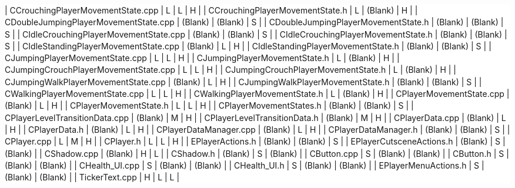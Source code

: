 | CCrouchingPlayerMovementState.cpp          | L                | L            | H           |
| CCrouchingPlayerMovementState.h            | L                | (Blank)      | H           |
| CDoubleJumpingPlayerMovementState.cpp      | (Blank)          | (Blank)      | S           |
| CDoubleJumpingPlayerMovementState.h        | (Blank)          | (Blank)      | S           |
| CIdleCrouchingPlayerMovementState.cpp      | (Blank)          | (Blank)      | S           |
| CIdleCrouchingPlayerMovementState.h        | (Blank)          | (Blank)      | S           |
| CIdleStandingPlayerMovementState.cpp       | (Blank)          | L            | H           |
| CIdleStandingPlayerMovementState.h         | (Blank)          | (Blank)      | S           |
| CJumpingPlayerMovementState.cpp            | L                | L            | H           |
| CJumpingPlayerMovementState.h              | L                | (Blank)      | H           |
| CJumpingCrouchPlayerMovementState.cpp      | L                | L            | H           |
| CJumpingCrouchPlayerMovementState.h        | L                | (Blank)      | H           |
| CJumpingWalkPlayerMovementState.cpp        | (Blank)          | L            | H           |
| CJumpingWalkPlayerMovementState.h          | (Blank)          | (Blank)      | S           |
| CWalkingPlayerMovementState.cpp            | L                | L            | H           |
| CWalkingPlayerMovementState.h              | L                | (Blank)      | H           |
| CPlayerMovementState.cpp                   | (Blank)          | L            | H           |
| CPlayerMovementState.h                     | L                | L            | H           |
| CPlayerMovementStates.h                    | (Blank)          | (Blank)      | S           |
| CPlayerLevelTransitionData.cpp             | (Blank)          | M            | H           |
| CPlayerLevelTransitionData.h               | (Blank)          | M            | H           |
| CPlayerData.cpp                            | (Blank)          | L            | H           |
| CPlayerData.h                              | (Blank)          | L            | H           |
| CPlayerDataManager.cpp                     | (Blank)          | L            | H           |
| CPlayerDataManager.h                       | (Blank)          | (Blank)      | S           |
| CPlayer.cpp                                | L                | M            | H           |
| CPlayer.h                                  | L                | L            | H           |
| EPlayerActions.h                           | (Blank)          | (Blank)      | S           |
| EPlayerCutsceneActions.h                   | (Blank)          | S            | (Blank)     |
| CShadow.cpp                                | (Blank)          | H            | L           |
| CShadow.h                                  | (Blank)          | S            | (Blank)     |
| CButton.cpp                                | S                | (Blank)      | (Blank)     |
| CButton.h                                  | S                | (Blank)      | (Blank)     |
| CHealth_UI.cpp                             | S                | (Blank)      | (Blank)     |
| CHealth_UI.h                               | S                | (Blank)      | (Blank)     |
| EPlayerMenuActions.h                       | S                | (Blank)      | (Blank)     |
| TickerText.cpp                             | H                | L            | L           |
